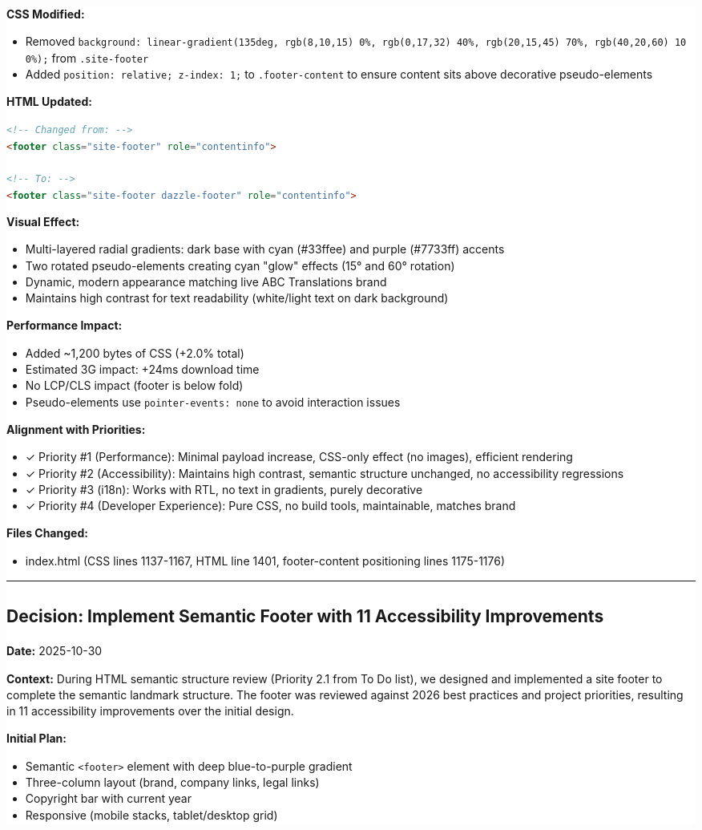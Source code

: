 **CSS Modified:**
- Removed `background: linear-gradient(135deg, rgb(8,10,15) 0%, rgb(0,17,32) 40%, rgb(20,15,45) 70%, rgb(40,20,60) 100%);` from `.site-footer`
- Added `position: relative; z-index: 1;` to `.footer-content` to ensure content sits above decorative pseudo-elements

**HTML Updated:**
```html
<!-- Changed from: -->
<footer class="site-footer" role="contentinfo">

<!-- To: -->
<footer class="site-footer dazzle-footer" role="contentinfo">
```

**Visual Effect:**
- Multi-layered radial gradients: dark base with cyan (#33ffee) and purple (#7733ff) accents
- Two rotated pseudo-elements creating cyan "glow" effects (15° and 60° rotation)
- Dynamic, modern appearance matching live ABC Translations brand
- Maintains high contrast for text readability (white/light text on dark background)

**Performance Impact:**
- Added ~1,200 bytes of CSS (+2.0% total)
- Estimated 3G impact: +24ms download time
- No LCP/CLS impact (footer is below fold)
- Pseudo-elements use `pointer-events: none` to avoid interaction issues

**Alignment with Priorities:**
- ✓ Priority #1 (Performance): Minimal payload increase, CSS-only effect (no images), efficient rendering
- ✓ Priority #2 (Accessibility): Maintains high contrast, semantic structure unchanged, no accessibility regressions
- ✓ Priority #3 (i18n): Works with RTL, no text in gradients, purely decorative
- ✓ Priority #4 (Developer Experience): Pure CSS, no build tools, maintainable, matches brand

**Files Changed:**
- index.html (CSS lines 1137-1167, HTML line 1401, footer-content positioning lines 1175-1176)

---

## Decision: Implement Semantic Footer with 11 Accessibility Improvements

**Date:** 2025-10-30

**Context:**
During HTML semantic structure review (Priority 2.1 from To Do list), we designed and implemented a site footer to complete the semantic landmark structure. The footer was reviewed against 2026 best practices and project priorities, resulting in 11 accessibility improvements over the initial design.

**Initial Plan:**
- Semantic `<footer>` element with deep blue-to-purple gradient
- Three-column layout (brand, company links, legal links)
- Copyright bar with current year
- Responsive (mobile stacks, tablet/desktop grid)
